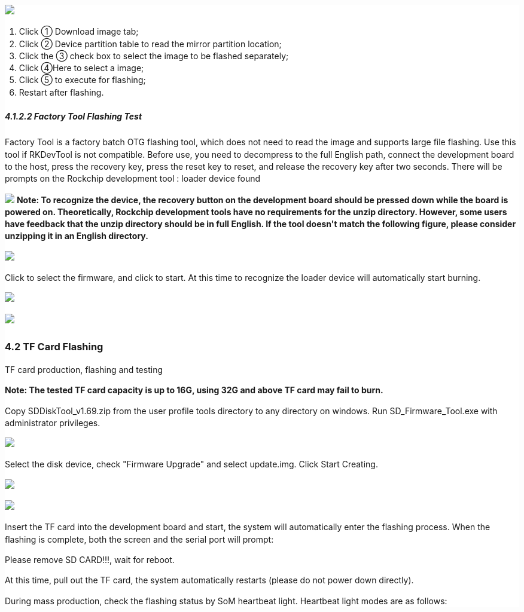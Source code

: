 ![](https://cdn.nlark.com/yuque/0/2024/jpg/49874024/1730793565777-65cb8f3b-aada-4bd6-91d4-38456fe186bb.jpg)

1. Click ① Download image tab;
2. Click ② Device partition table to read the mirror partition location;
3. Click the ③ check box to select the image to be flashed separately;
4. Click ④Here to select a image;
5. Click ⑤ to execute for flashing;
6. Restart after flashing.

##### **4.1.2.2 Factory Tool Flashing Test**

Factory Tool is a factory batch OTG flashing tool, which does not need to read the image and supports large file flashing. Use this tool if RKDevTool is not compatible. Before use, you need to decompress to the full English path, connect the development board to the host, press the recovery key, press the reset key to reset, and release the recovery key after two seconds. There will be prompts on the Rockchip development tool : loader device found

![](https://cdn.nlark.com/yuque/0/2024/png/49874024/1730793565386-ec93e535-b051-4a3d-89c2-af3ca1099564.png) **Note: To recognize the device, the recovery button on the development board should be pressed down while the board is powered on. Theoretically, Rockchip development tools have no requirements for the unzip directory. However, some users have feedback that the unzip directory should be in full English. If the tool doesn't match the following figure, please consider unzipping it in an English directory.**

![](https://cdn.nlark.com/yuque/0/2024/jpg/49874024/1730793565887-ba93bf76-ce65-49a0-b472-406b9b8fa26f.jpg)

Click to select the firmware, and click to start. At this time to recognize the loader device will automatically start burning.

![](https://cdn.nlark.com/yuque/0/2024/jpg/49874024/1730793565977-adf8b5b9-c6be-42c0-9237-14cf7e85c1a6.jpg)

![](https://cdn.nlark.com/yuque/0/2024/jpg/49874024/1730793566105-670d1d49-ec5c-429f-9af3-14f25b7f04c2.jpg)

### **4.2 TF Card Flashing**

TF card production, flashing and testing

**Note: The tested TF card capacity is up to 16G, using 32G and above TF card may fail to burn.**

Copy SDDiskTool\_v1.69.zip from the user profile tools directory to any directory on windows. Run SD\_Firmware\_Tool.exe with administrator privileges.

![](https://cdn.nlark.com/yuque/0/2024/jpg/49874024/1730793566236-19af8aab-0628-448b-8870-655aef6d588f.jpg)

Select the disk device, check "Firmware Upgrade" and select update.img. Click Start Creating.

![](https://cdn.nlark.com/yuque/0/2024/jpg/49874024/1730793566336-f58f3b06-c143-4143-8e2c-b333bf6f4c51.jpg)

![](https://cdn.nlark.com/yuque/0/2024/jpg/49874024/1730793566441-8e6d1f8d-5d7f-4a07-988a-c692f9b04116.jpg)

Insert the TF card into the development board and start, the system will automatically enter the flashing process. When the flashing is complete, both the screen and the serial port will prompt:

Please remove SD CARD!!!, wait for reboot.

At this time, pull out the TF card, the system automatically restarts (please do not power down directly).

During mass production, check the flashing status by SoM heartbeat light.  Heartbeat light modes are as follows:
